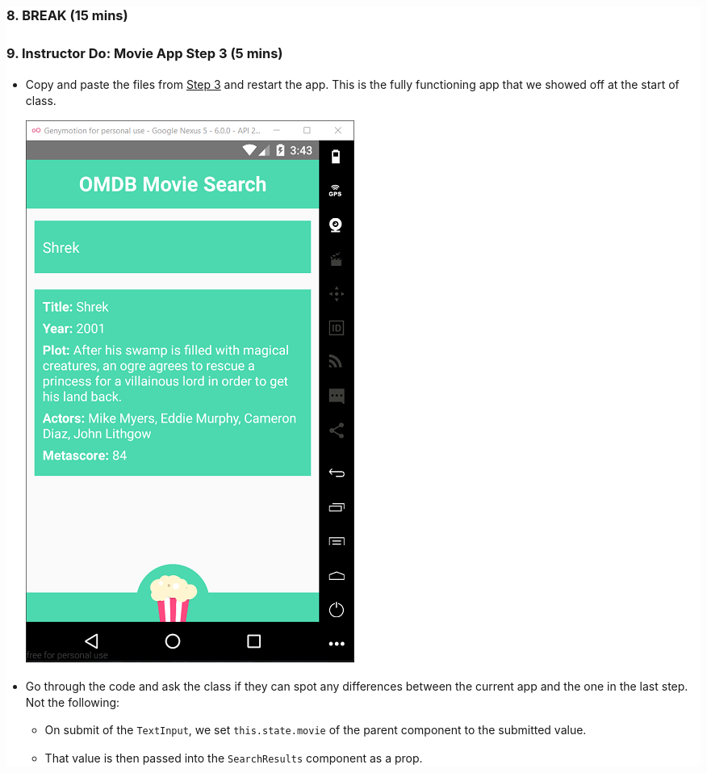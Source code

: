 ### 8. BREAK (15 mins)

### 9. Instructor Do: Movie App Step 3 (5 mins)

* Copy and paste the files from [Step 3](Activities/1-MovieSearchApp/Step3) and restart the app. This is the fully functioning app that we showed off at the start of class.

    ![Completed App](Images/07-Completed-App.png)

* Go through the code and ask the class if they can spot any differences between the current app and the one in the last step. Not the following:

  * On submit of the `TextInput`, we set `this.state.movie` of the parent component to the submitted value.

  * That value is then passed into the `SearchResults` component as a prop.
